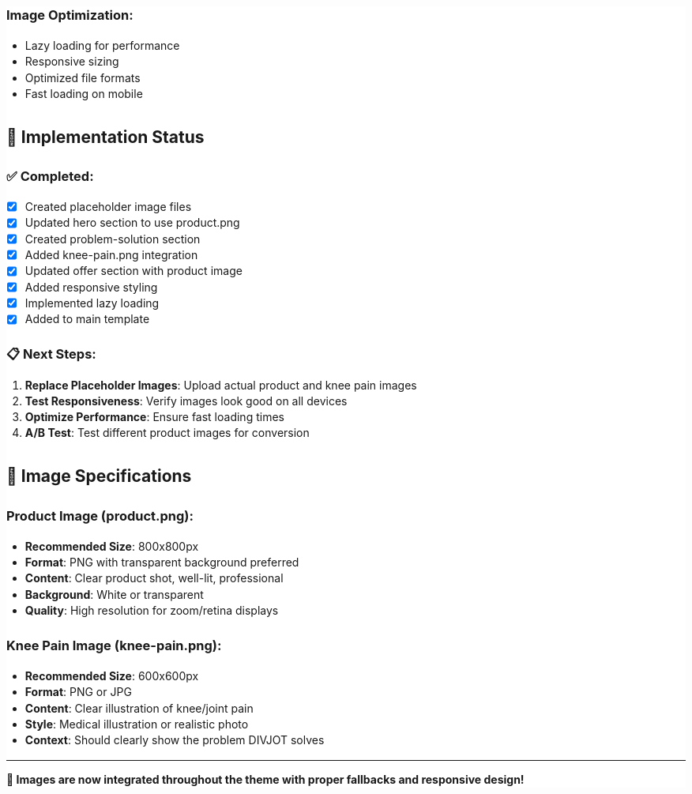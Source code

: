 ### **Image Optimization:**
- Lazy loading for performance
- Responsive sizing
- Optimized file formats
- Fast loading on mobile

## 🚀 **Implementation Status**

### ✅ **Completed:**
- [x] Created placeholder image files
- [x] Updated hero section to use product.png
- [x] Created problem-solution section
- [x] Added knee-pain.png integration
- [x] Updated offer section with product image
- [x] Added responsive styling
- [x] Implemented lazy loading
- [x] Added to main template

### 📋 **Next Steps:**
1. **Replace Placeholder Images**: Upload actual product and knee pain images
2. **Test Responsiveness**: Verify images look good on all devices
3. **Optimize Performance**: Ensure fast loading times
4. **A/B Test**: Test different product images for conversion

## 🎨 **Image Specifications**

### **Product Image (product.png):**
- **Recommended Size**: 800x800px
- **Format**: PNG with transparent background preferred
- **Content**: Clear product shot, well-lit, professional
- **Background**: White or transparent
- **Quality**: High resolution for zoom/retina displays

### **Knee Pain Image (knee-pain.png):**
- **Recommended Size**: 600x600px
- **Format**: PNG or JPG
- **Content**: Clear illustration of knee/joint pain
- **Style**: Medical illustration or realistic photo
- **Context**: Should clearly show the problem DIVJOT solves

---

**🎉 Images are now integrated throughout the theme with proper fallbacks and responsive design!**